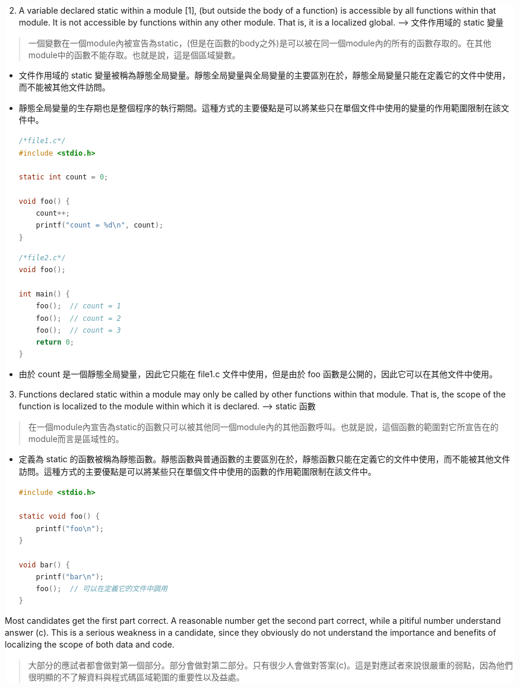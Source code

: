 2. A variable declared static within a module [1], (but outside the body of a function) is accessible by all functions within that module. It is not accessible by functions within any other module. That is, it is a localized global. --> 文件作用域的 static 變量
> 一個變數在一個module內被宣告為static，(但是在函數的body之外)是可以被在同一個module內的所有的函數存取的。在其他module中的函數不能存取。也就是說，這是個區域變數。

- 文件作用域的 static 變量被稱為靜態全局變量。靜態全局變量與全局變量的主要區別在於，靜態全局變量只能在定義它的文件中使用，而不能被其他文件訪問。
- 靜態全局變量的生存期也是整個程序的執行期間。這種方式的主要優點是可以將某些只在單個文件中使用的變量的作用範圍限制在該文件中。

    ```C
    /*file1.c*/
    #include <stdio.h>

    static int count = 0;

    void foo() {
        count++;
        printf("count = %d\n", count);
    }
    ```

    ```C
    /*file2.c*/
    void foo();

    int main() {
        foo();  // count = 1
        foo();  // count = 2
        foo();  // count = 3
        return 0;
    }
    ```

- 由於 count 是一個靜態全局變量，因此它只能在 file1.c 文件中使用，但是由於 foo 函數是公開的，因此它可以在其他文件中使用。

3. Functions declared static within a module may only be called by other functions within that module. That is, the scope of the function is localized to the module within which it is declared. --> static 函數
> 在一個module內宣告為static的函數只可以被其他同一個module內的其他函數呼叫。也就是說，這個函數的範圍對它所宣告在的module而言是區域性的。

- 定義為 static 的函數被稱為靜態函數。靜態函數與普通函數的主要區別在於，靜態函數只能在定義它的文件中使用，而不能被其他文件訪問。這種方式的主要優點是可以將某些只在單個文件中使用的函數的作用範圍限制在該文件中。

    ```C
    #include <stdio.h>

    static void foo() {
        printf("foo\n");
    }

    void bar() {
        printf("bar\n");
        foo();  // 可以在定義它的文件中調用
    }
    ```

Most candidates get the first part correct. A reasonable number get the second part correct, while a pitiful number understand answer (c). This is a serious weakness in a candidate, since they obviously do not understand the importance and benefits of localizing the scope of both data and code.
> 大部分的應試者都會做對第一個部分。部分會做對第二部分。只有很少人會做對答案(c)。這是對應試者來說很嚴重的弱點，因為他們很明顯的不了解資料與程式碼區域範圍的重要性以及益處。
